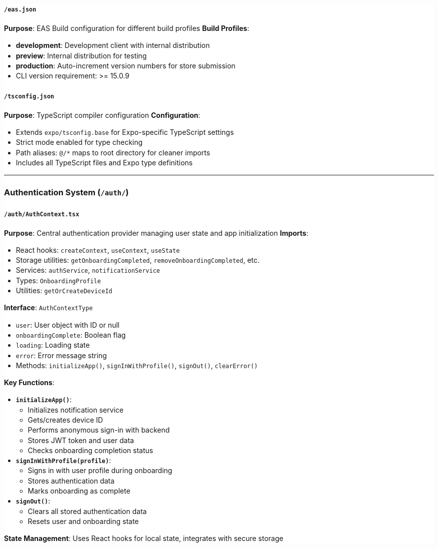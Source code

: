 #### `/eas.json`
**Purpose**: EAS Build configuration for different build profiles
**Build Profiles**:
- **development**: Development client with internal distribution
- **preview**: Internal distribution for testing
- **production**: Auto-increment version numbers for store submission
- CLI version requirement: >= 15.0.9

#### `/tsconfig.json`
**Purpose**: TypeScript compiler configuration
**Configuration**:
- Extends `expo/tsconfig.base` for Expo-specific TypeScript settings
- Strict mode enabled for type checking
- Path aliases: `@/*` maps to root directory for cleaner imports
- Includes all TypeScript files and Expo type definitions

---

### Authentication System (`/auth/`)

#### `/auth/AuthContext.tsx`
**Purpose**: Central authentication provider managing user state and app initialization
**Imports**:
- React hooks: `createContext`, `useContext`, `useState`
- Storage utilities: `getOnboardingCompleted`, `removeOnboardingCompleted`, etc.
- Services: `authService`, `notificationService`
- Types: `OnboardingProfile`
- Utilities: `getOrCreateDeviceId`

**Interface**: `AuthContextType`
- `user`: User object with ID or null
- `onboardingComplete`: Boolean flag
- `loading`: Loading state
- `error`: Error message string
- Methods: `initializeApp()`, `signInWithProfile()`, `signOut()`, `clearError()`

**Key Functions**:
- **`initializeApp()`**: 
  - Initializes notification service
  - Gets/creates device ID
  - Performs anonymous sign-in with backend
  - Stores JWT token and user data
  - Checks onboarding completion status
- **`signInWithProfile(profile)`**: 
  - Signs in with user profile during onboarding
  - Stores authentication data
  - Marks onboarding as complete
- **`signOut()`**: 
  - Clears all stored authentication data
  - Resets user and onboarding state

**State Management**: Uses React hooks for local state, integrates with secure storage
